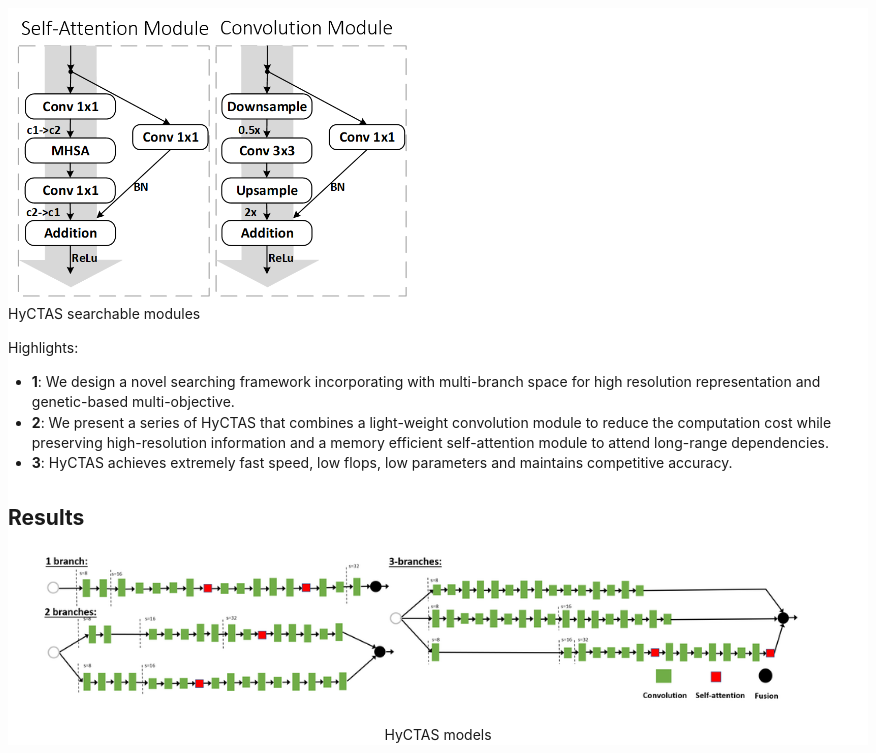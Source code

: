   <img src="images/op.png" alt="intro" width="400"/></br>
  <span align="center">HyCTAS searchable modules</span>
</p>


Highlights:
* **1**: We design a novel searching framework incorporating with multi-branch space for high resolution representation and genetic-based multi-objective.
* **2**: We present a series of HyCTAS that combines a light-weight convolution module to reduce the computation cost while preserving high-resolution information and a memory efficient self-attention module to attend long-range dependencies.
* **3**: HyCTAS achieves extremely fast speed, low flops, low parameters and maintains competitive accuracy.

## Results
<p align="center">
  <img src="images/hrtnet.png" alt="intro" width="800"/></br>
  <span align="center">HyCTAS models</span>
</p>
